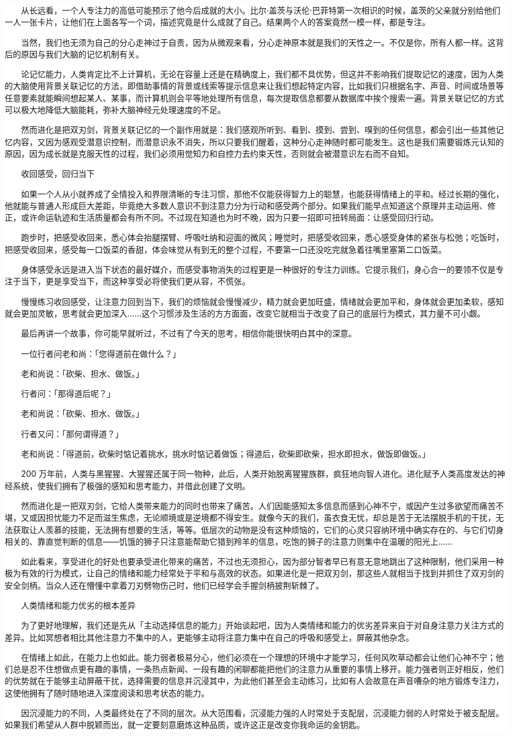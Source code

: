&emsp;&emsp;从长远看，一个人专注力的高低可能预示了他今后成就的大小。比尔·盖茨与沃伦·巴菲特第一次相识的时候，盖茨的父亲就分别给他们一人一张卡片，让他们在上面各写一个词，描述究竟是什么成就了自己。结果两个人的答案竟然一模一样，都是专注。  
  
&emsp;&emsp;当然，我们也无须为自己的分心走神过于自责，因为从微观来看，分心走神原本就是我们的天性之一。不仅是你，所有人都一样。这背后的原因与我们大脑的记忆机制有关。  
  
&emsp;&emsp;论记忆能力，人类肯定比不上计算机，无论在容量上还是在精确度上，我们都不具优势，但这并不影响我们提取记忆的速度，因为人类的大脑使用背景关联记忆的方法，即借助事情的背景或线索等提示信息来让我们想起特定内容，比如我们只根据名字、声音、时间或场景等任意要素就能瞬间想起某人、某事，而计算机则会平等地处理所有信息，每次提取信息都要从数据库中挨个搜索一遍。背景关联记忆的方式可以极大地降低大脑能耗，弥补大脑神经元处理速度的不足。  
  
&emsp;&emsp;然而进化是把双刃剑，背景关联记忆的一个副作用就是：我们感观所听到、看到、摸到、尝到、嗅到的任何信息，都会引出一些其他记忆内容，又因为感观受潜意识控制，而潜意识永不消失，所以只要我们醒着，这种分心走神随时都可能发生。这也是我们需要锻炼元认知的原因，因为成长就是克服天性的过程，我们必须用觉知力和自控力去约束天性，否则就会被潜意识左右而不自知。  
  
&emsp;&emsp;收回感受，回归当下  
  
&emsp;&emsp;如果一个人从小就养成了全情投入和界限清晰的专注习惯，那他不仅能获得智力上的聪慧，也能获得情绪上的平和。经过长期的强化，他就能与普通人形成巨大差距，毕竟绝大多数人意识不到注意力分为行动和感受两个部分。如果我们能早点知道这个原理并主动运用、修正，或许命运轨迹和生活质量都会有所不同。不过现在知道也为时不晚，因为只要一招即可扭转局面：让感受回归行动。  
  
&emsp;&emsp;跑步时，把感受收回来，悉心体会抬腿摆臂、呼吸吐纳和迎面的微风；睡觉时，把感受收回来，悉心感受身体的紧张与松弛；吃饭时，把感受收回来，感受每一口饭菜的香甜，体会味觉从有到无的整个过程，不要第一口还没吃完就急着往嘴里塞第二口饭菜。  
  
&emsp;&emsp;身体感受永远是进入当下状态的最好媒介，而感受事物消失的过程更是一种很好的专注力训练。它提示我们，身心合一的要领不仅是专注于当下，更是享受当下，而这种享受必将使我们更从容，不慌张。  
  
&emsp;&emsp;慢慢练习收回感受，让注意力回到当下，我们的烦恼就会慢慢减少，精力就会更加旺盛，情绪就会更加平和，身体就会更加柔软，感知就会更加灵敏，思考就会更加深入……这个习惯涉及生活的方方面面，改变它就相当于改变了自己的底层行为模式，其力量不可小觑。  
  
&emsp;&emsp;最后再讲一个故事，你可能早就听过，不过有了今天的思考，相信你能很快明白其中的深意。  
  
&emsp;&emsp;一位行者问老和尚：「您得道前在做什么？」  
  
&emsp;&emsp;老和尚说：「砍柴、担水、做饭。」  
  
&emsp;&emsp;行者问：「那得道后呢？」  
  
&emsp;&emsp;老和尚说：「砍柴、担水、做饭。」  
  
&emsp;&emsp;行者又问：「那何谓得道？」  
  
&emsp;&emsp;老和尚说：「得道前，砍柴时惦记着挑水，挑水时惦记着做饭；得道后，砍柴即砍柴，担水即担水，做饭即做饭。」  
  
&emsp;&emsp;200 万年前，人类与黑猩猩、大猩猩还属于同一物种，此后，人类开始脱离猩猩族群，疯狂地向智人进化。进化赋予人类高度发达的神经系统，使我们拥有了极强的感知和思考能力，并借此创建了文明。  
  
&emsp;&emsp;然而进化是一把双刃剑，它给人类带来能力的同时也带来了痛苦。人们因能感知太多信息而感到心神不宁，或因产生过多欲望而痛苦不堪，又或因担忧能力不足而滋生焦虑，无论顺境或是逆境都不得安生。就像今天的我们，虽衣食无忧，却总是苦于无法摆脱手机的干扰，无法获取让人羡慕的技能，无法拥有想要的生活，等等。低层次的动物是没有这种烦恼的，它们的心灵只容纳环境中确实存在的、与它们切身相关的、靠直觉判断的信息——饥饿的狮子只注意能帮助它猎到羚羊的信息，吃饱的狮子的注意力则集中在温暖的阳光上……  
  
&emsp;&emsp;如此看来，享受进化的好处也要承受进化带来的痛苦，不过也无须担心，因为部分智者早已有意无意地跳出了这种限制，他们采用一种极为有效的行为模式，让自己的情绪和能力经常处于平和与高效的状态。如果进化是一把双刃剑，那这些人就相当于找到并抓住了双刃剑的安全剑柄。当众人还在懵懂中拿着刀刃劈物伤己时，他们已经学会手握剑柄披荆斩棘了。  
  
&emsp;&emsp;人类情绪和能力优劣的根本差异  
  
&emsp;&emsp;为了更好地理解，我们还是先从「主动选择信息的能力」开始谈起吧，因为人类情绪和能力的优劣差异来自于对自身注意力关注方式的差异。比如冥想者相比其他注意力不集中的人，更能够主动将注意力集中在自己的呼吸和感受上，屏蔽其他杂念。  
  
&emsp;&emsp;在情绪上如此，在能力上也如此。能力弱者极易分心，他们必须在一个理想的环境中才能学习，任何风吹草动都会让他们心神不宁；他们总是忍不住想做点更有趣的事情，一条热点新闻、一段有趣的闲聊都能把他们的注意力从重要的事情上移开。能力强者则正好相反，他们的优势就在于能够主动屏蔽干扰，选择需要的信息并沉浸其中，为此他们甚至会主动练习，比如有人会故意在声音嘈杂的地方锻炼专注力，这使他拥有了随时随地进入深度阅读和思考状态的能力。  
  
&emsp;&emsp;因沉浸能力的不同，人类最终处在了不同的层次。从大范围看，沉浸能力强的人时常处于支配层，沉浸能力弱的人时常处于被支配层。如果我们希望从人群中脱颖而出，就一定要刻意磨炼这种品质，或许这正是改变你我命运的金钥匙。  
  